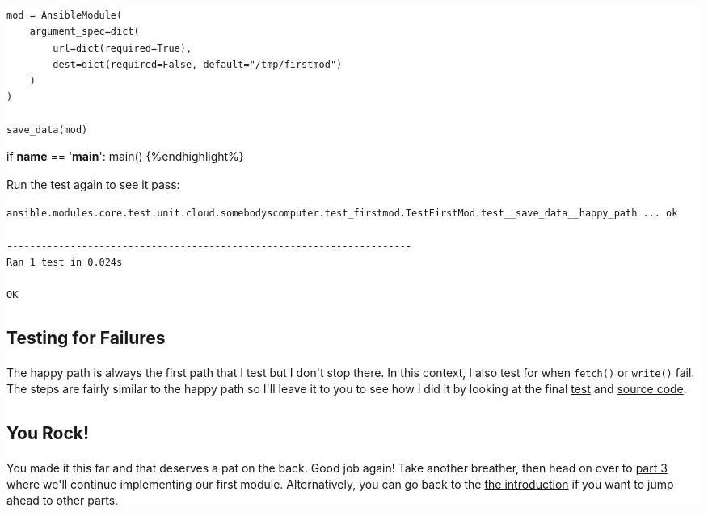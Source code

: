    mod = AnsibleModule(
        argument_spec=dict(
            url=dict(required=True),
            dest=dict(required=False, default="/tmp/firstmod")
        )
    )

    save_data(mod)


if __name__ == '__main__':
    main()
{%endhighlight%}

Run the test again to see it pass:

    ansible.modules.core.test.unit.cloud.somebodyscomputer.test_firstmod.TestFirstMod.test__save_data__happy_path ... ok

    ----------------------------------------------------------------------
    Ran 1 test in 0.024s

    OK


## Testing for Failures

The happy path is always the first path that I test but I don't stop there. In
this context, I also test for when `fetch()` or `write()` fail. The steps are
fairly similar to the happy path so I'll leave it to you to see how I did it
by looking at the final [test](https://github.com/evil-org/ansible/blob/firstmod/test/units/modules/extras/cloud/somebodyscomputer/test_firstmod.py) and
[source code](https://github.com/evil-org/ansible-modules-extras/blob/firstmod/cloud/somebodyscomputer/firstmod.py).


## You Rock!

You made it this far and that deserves a pat on the back. Good job again!
Take another breather, then head on over to [part 3](writing-ansible-modules-003.html)
where we'll continue implementing our first module. Alternatively, you
can go back to the [the introduction](/2016/06/writing-ansible-modules-with-tests.html)
if you want to jump ahead to other parts.
